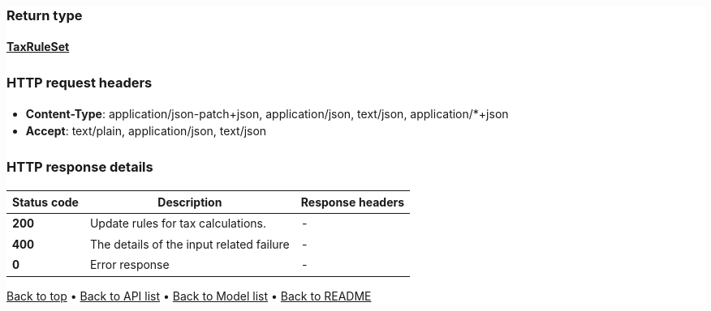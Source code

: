 ### Return type

[**TaxRuleSet**](TaxRuleSet.md)

### HTTP request headers

 - **Content-Type**: application/json-patch+json, application/json, text/json, application/*+json
 - **Accept**: text/plain, application/json, text/json


### HTTP response details
| Status code | Description | Response headers |
|-------------|-------------|------------------|
| **200** | Update rules for tax calculations. |  -  |
| **400** | The details of the input related failure |  -  |
| **0** | Error response |  -  |

[Back to top](#) &#8226; [Back to API list](../README.md#documentation-for-api-endpoints) &#8226; [Back to Model list](../README.md#documentation-for-models) &#8226; [Back to README](../README.md)

